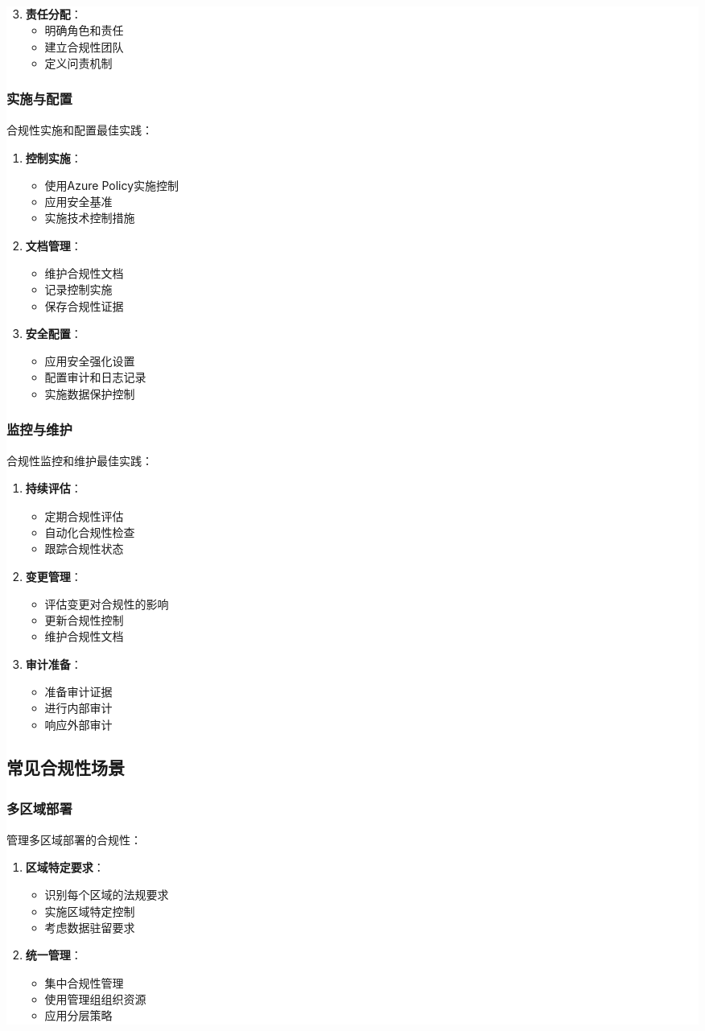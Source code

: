 3. **责任分配**：
   - 明确角色和责任
   - 建立合规性团队
   - 定义问责机制

### 实施与配置

合规性实施和配置最佳实践：

1. **控制实施**：
   - 使用Azure Policy实施控制
   - 应用安全基准
   - 实施技术控制措施

2. **文档管理**：
   - 维护合规性文档
   - 记录控制实施
   - 保存合规性证据

3. **安全配置**：
   - 应用安全强化设置
   - 配置审计和日志记录
   - 实施数据保护控制

### 监控与维护

合规性监控和维护最佳实践：

1. **持续评估**：
   - 定期合规性评估
   - 自动化合规性检查
   - 跟踪合规性状态

2. **变更管理**：
   - 评估变更对合规性的影响
   - 更新合规性控制
   - 维护合规性文档

3. **审计准备**：
   - 准备审计证据
   - 进行内部审计
   - 响应外部审计

## 常见合规性场景

### 多区域部署

管理多区域部署的合规性：

1. **区域特定要求**：
   - 识别每个区域的法规要求
   - 实施区域特定控制
   - 考虑数据驻留要求

2. **统一管理**：
   - 集中合规性管理
   - 使用管理组组织资源
   - 应用分层策略

